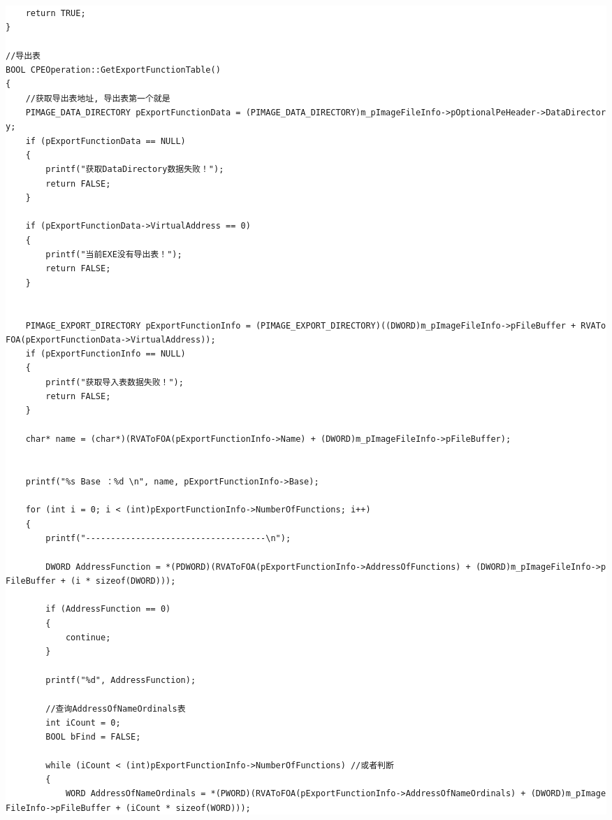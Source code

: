 		return TRUE;
	}
	
	//导出表
	BOOL CPEOperation::GetExportFunctionTable()
	{
		//获取导出表地址, 导出表第一个就是
		PIMAGE_DATA_DIRECTORY pExportFunctionData = (PIMAGE_DATA_DIRECTORY)m_pImageFileInfo->pOptionalPeHeader->DataDirectory;
		if (pExportFunctionData == NULL)
		{
			printf("获取DataDirectory数据失败！");
			return FALSE;
		}
	
		if (pExportFunctionData->VirtualAddress == 0)
		{
			printf("当前EXE没有导出表！");
			return FALSE;
		}
		
	
		PIMAGE_EXPORT_DIRECTORY pExportFunctionInfo = (PIMAGE_EXPORT_DIRECTORY)((DWORD)m_pImageFileInfo->pFileBuffer + RVAToFOA(pExportFunctionData->VirtualAddress));
		if (pExportFunctionInfo == NULL)
		{
			printf("获取导入表数据失败！");
			return FALSE;
		}
		
		char* name = (char*)(RVAToFOA(pExportFunctionInfo->Name) + (DWORD)m_pImageFileInfo->pFileBuffer);
		
	
		printf("%s Base ：%d \n", name, pExportFunctionInfo->Base);	
		
		for (int i = 0; i < (int)pExportFunctionInfo->NumberOfFunctions; i++)
		{
			printf("------------------------------------\n");
	
			DWORD AddressFunction = *(PDWORD)(RVAToFOA(pExportFunctionInfo->AddressOfFunctions) + (DWORD)m_pImageFileInfo->pFileBuffer + (i * sizeof(DWORD)));
	
			if (AddressFunction == 0)
			{
				continue;
			}
			
			printf("%d", AddressFunction);
	
			//查询AddressOfNameOrdinals表
			int iCount = 0;
			BOOL bFind = FALSE;
			
			while (iCount < (int)pExportFunctionInfo->NumberOfFunctions) //或者判断 
			{
				WORD AddressOfNameOrdinals = *(PWORD)(RVAToFOA(pExportFunctionInfo->AddressOfNameOrdinals) + (DWORD)m_pImageFileInfo->pFileBuffer + (iCount * sizeof(WORD)));
				